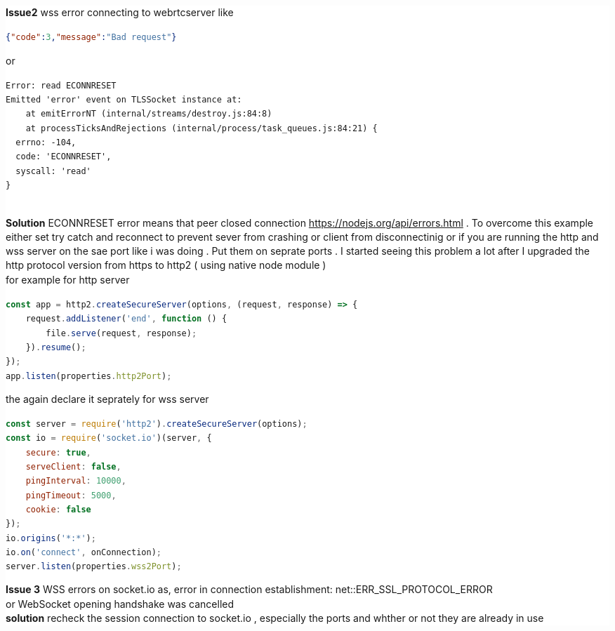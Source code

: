 
**Issue2**  wss error connecting to webrtcserver like 
```json
{"code":3,"message":"Bad request"} 
```
or
```shell script
Error: read ECONNRESET
Emitted 'error' event on TLSSocket instance at:
    at emitErrorNT (internal/streams/destroy.js:84:8)
    at processTicksAndRejections (internal/process/task_queues.js:84:21) {
  errno: -104,
  code: 'ECONNRESET',
  syscall: 'read'
}
``` 
\
**Solution** ECONNRESET error means that peer closed connection https://nodejs.org/api/errors.html .
To overcome this example either set try catch and reconnect to prevent sever from crashing or client from disconnectinig 
or if you are running the http and wss server on the sae port like i was doing . Put them on seprate ports . 
I started seeing this problem a lot after I upgraded the http protocol version from https to http2 ( using native node module )  
for example for http server 
```javascript
const app = http2.createSecureServer(options, (request, response) => {
    request.addListener('end', function () {
        file.serve(request, response);
    }).resume();
});
app.listen(properties.http2Port);
```
the again declare it seprately for wss server 
```javascript
const server = require('http2').createSecureServer(options);
const io = require('socket.io')(server, {
    secure: true,
    serveClient: false,
    pingInterval: 10000,
    pingTimeout: 5000,
    cookie: false
});
io.origins('*:*');
io.on('connect', onConnection);
server.listen(properties.wss2Port);
```

**Issue 3** WSS errors on socket.io as, error in connection establishment: net::ERR_SSL_PROTOCOL_ERROR \
or  WebSocket opening handshake was cancelled
\
**solution** recheck the session connection to socket.io , especially the ports and whther or not they are already in use 
